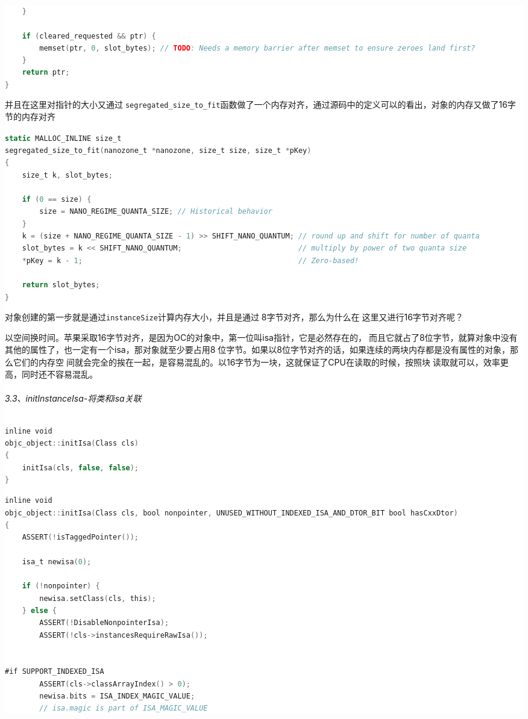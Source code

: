 ```swift
	}

	if (cleared_requested && ptr) {
		memset(ptr, 0, slot_bytes); // TODO: Needs a memory barrier after memset to ensure zeroes land first?
	}
	return ptr;
}
```

并且在这里对指针的大小又通过 `segregated_size_to_fit`函数做了一个内存对齐，通过源码中的定义可以的看出，对象的内存又做了16字节的内存对齐

```swift
static MALLOC_INLINE size_t
segregated_size_to_fit(nanozone_t *nanozone, size_t size, size_t *pKey)
{
	size_t k, slot_bytes;

	if (0 == size) {
		size = NANO_REGIME_QUANTA_SIZE; // Historical behavior
	}
	k = (size + NANO_REGIME_QUANTA_SIZE - 1) >> SHIFT_NANO_QUANTUM; // round up and shift for number of quanta
	slot_bytes = k << SHIFT_NANO_QUANTUM;							// multiply by power of two quanta size
	*pKey = k - 1;													// Zero-based!

	return slot_bytes;
}
```

对象创建的第一步就是通过`instanceSize`计算内存大小，并且是通过 8字节对齐，那么为什么在 这里又进行16字节对齐呢？

以空间换时间。苹果采取16字节对⻬，是因为OC的对象中，第一位叫isa指针，它是必然存在的， 而且它就占了8位字节，就算对象中没有其他的属性了，也一定有一个isa，那对象就至少要占用8 位字节。如果以8位字节对⻬的话，如果连续的两块内存都是没有属性的对象，那么它们的内存空 间就会完全的挨在一起，是容易混乱的。以16字节为一块，这就保证了CPU在读取的时候，按照块 读取就可以，效率更高，同时还不容易混乱。

###### 3.3、initInstanceIsa-将类和isa关联

```swift
inline void 
objc_object::initIsa(Class cls)
{
    initIsa(cls, false, false);
}
```

```swift
inline void 
objc_object::initIsa(Class cls, bool nonpointer, UNUSED_WITHOUT_INDEXED_ISA_AND_DTOR_BIT bool hasCxxDtor)
{ 
    ASSERT(!isTaggedPointer()); 
    
    isa_t newisa(0);

    if (!nonpointer) {
        newisa.setClass(cls, this);
    } else {
        ASSERT(!DisableNonpointerIsa);
        ASSERT(!cls->instancesRequireRawIsa());


#if SUPPORT_INDEXED_ISA
        ASSERT(cls->classArrayIndex() > 0);
        newisa.bits = ISA_INDEX_MAGIC_VALUE;
        // isa.magic is part of ISA_MAGIC_VALUE
```